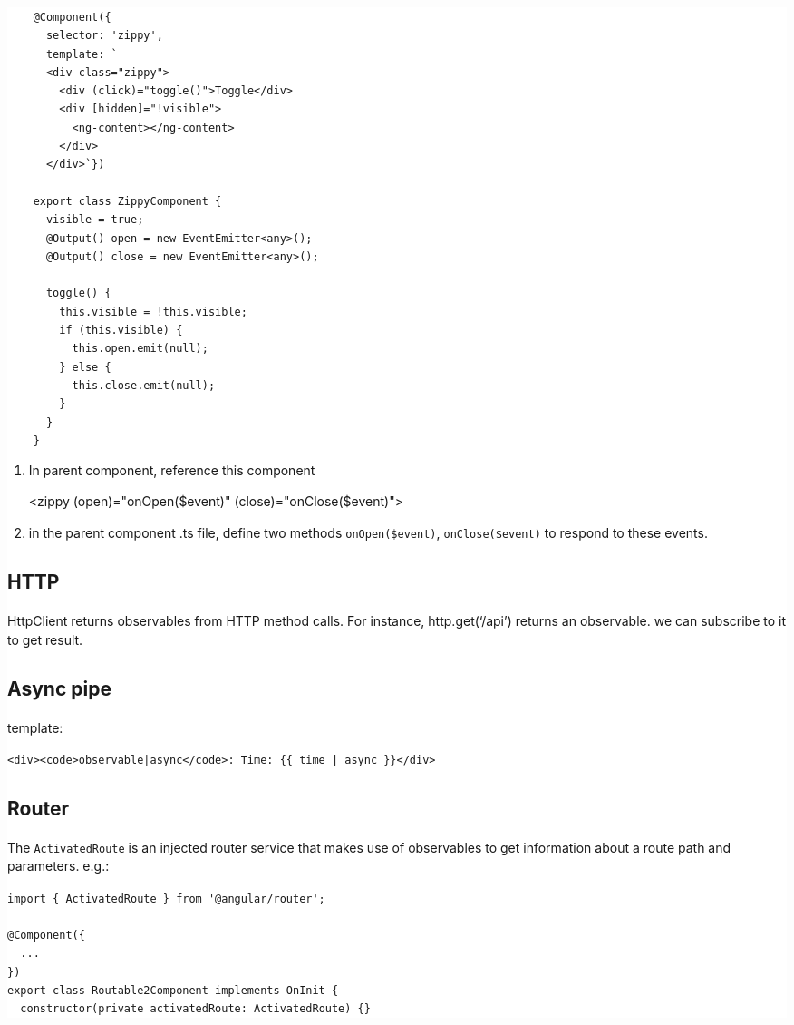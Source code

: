 		@Component({
		  selector: 'zippy',
		  template: `
		  <div class="zippy">
		    <div (click)="toggle()">Toggle</div>
		    <div [hidden]="!visible">
		      <ng-content></ng-content>
		    </div>
		  </div>`})
		 
		export class ZippyComponent {
		  visible = true;
		  @Output() open = new EventEmitter<any>();
		  @Output() close = new EventEmitter<any>();
		 
		  toggle() {
		    this.visible = !this.visible;
		    if (this.visible) {
		      this.open.emit(null);
		    } else {
		      this.close.emit(null);
		    }
		  }
		}

1. In parent component, reference this component

	<zippy (open)="onOpen($event)" (close)="onClose($event)"></zippy>

1. in the parent component .ts file, define two methods `onOpen($event)`, `onClose($event)` to respond to these events.

## HTTP ##
HttpClient returns observables from HTTP method calls. For instance, http.get(‘/api’) returns an observable. we can subscribe to it to get result.

## Async pipe ##
template: 

	<div><code>observable|async</code>: Time: {{ time | async }}</div>

## Router ##
The `ActivatedRoute` is an injected router service that makes use of observables to get information about a route path and parameters. e.g.:

	import { ActivatedRoute } from '@angular/router';
	 
	@Component({
	  ...
	})
	export class Routable2Component implements OnInit {
	  constructor(private activatedRoute: ActivatedRoute) {}
	 